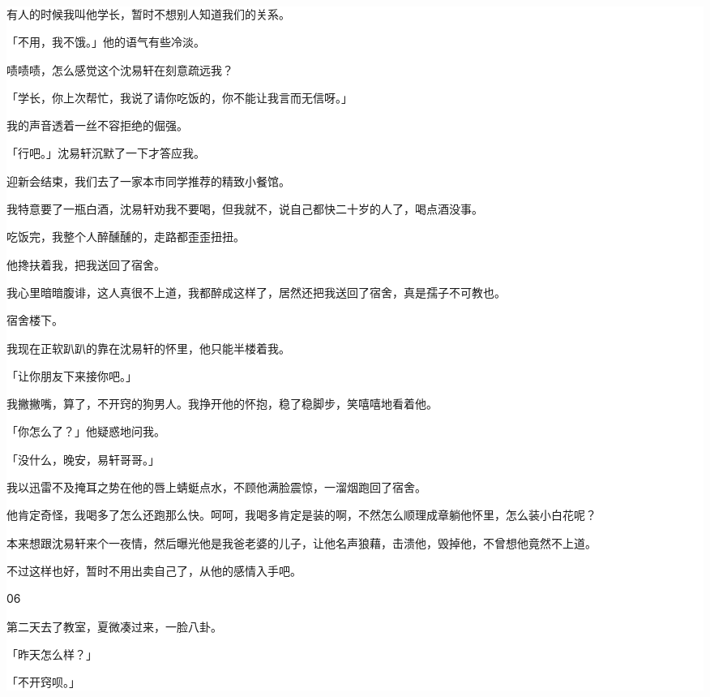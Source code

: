 有人的时候我叫他学长，暂时不想别人知道我们的关系。


「不用，我不饿。」他的语气有些冷淡。


啧啧啧，怎么感觉这个沈易轩在刻意疏远我？


「学长，你上次帮忙，我说了请你吃饭的，你不能让我言而无信呀。」


我的声音透着一丝不容拒绝的倔强。


「行吧。」沈易轩沉默了一下才答应我。


迎新会结束，我们去了一家本市同学推荐的精致小餐馆。


我特意要了一瓶白酒，沈易轩劝我不要喝，但我就不，说自己都快二十岁的人了，喝点酒没事。


吃饭完，我整个人醉醺醺的，走路都歪歪扭扭。


他搀扶着我，把我送回了宿舍。


我心里暗暗腹诽，这人真很不上道，我都醉成这样了，居然还把我送回了宿舍，真是孺子不可教也。


宿舍楼下。


我现在正软趴趴的靠在沈易轩的怀里，他只能半楼着我。


「让你朋友下来接你吧。」


我撇撇嘴，算了，不开窍的狗男人。我挣开他的怀抱，稳了稳脚步，笑嘻嘻地看着他。


「你怎么了？」他疑惑地问我。


「没什么，晚安，易轩哥哥。」


我以迅雷不及掩耳之势在他的唇上蜻蜓点水，不顾他满脸震惊，一溜烟跑回了宿舍。


他肯定奇怪，我喝多了怎么还跑那么快。呵呵，我喝多肯定是装的啊，不然怎么顺理成章躺他怀里，怎么装小白花呢？


本来想跟沈易轩来个一夜情，然后曝光他是我爸老婆的儿子，让他名声狼藉，击溃他，毁掉他，不曾想他竟然不上道。


不过这样也好，暂时不用出卖自己了，从他的感情入手吧。


06


第二天去了教室，夏微凑过来，一脸八卦。


「昨天怎么样？」


「不开窍呗。」
